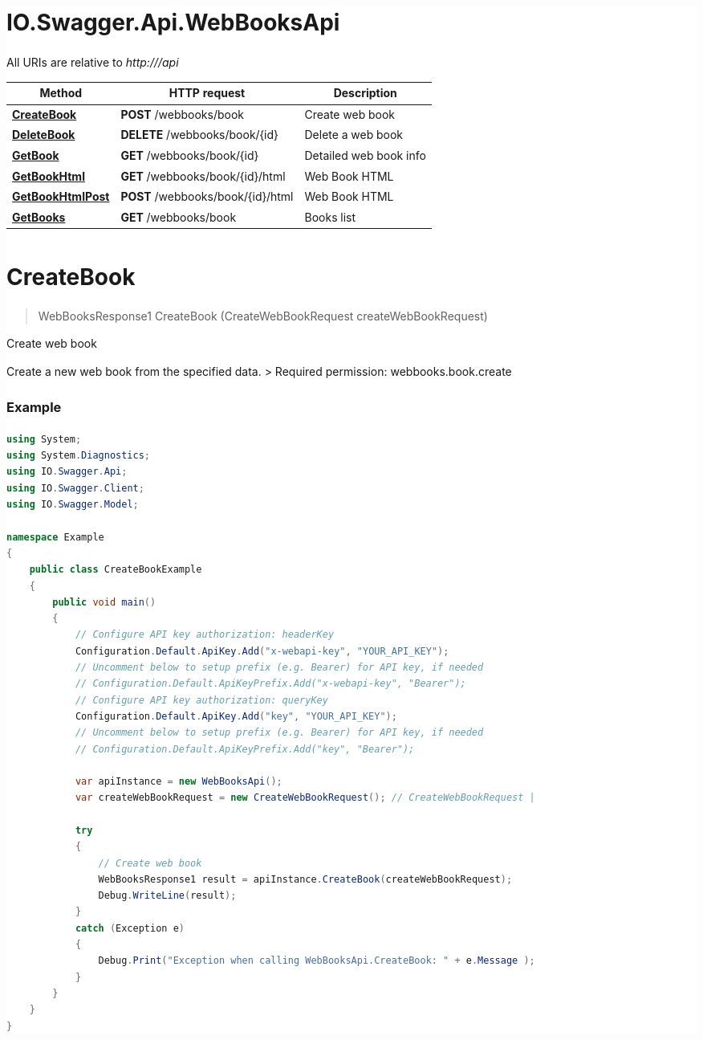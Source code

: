 # IO.Swagger.Api.WebBooksApi

All URIs are relative to *http://<host>/api*

Method | HTTP request | Description
------------- | ------------- | -------------
[**CreateBook**](WebBooksApi.md#createbook) | **POST** /webbooks/book | Create web book
[**DeleteBook**](WebBooksApi.md#deletebook) | **DELETE** /webbooks/book/{id} | Delete a web book
[**GetBook**](WebBooksApi.md#getbook) | **GET** /webbooks/book/{id} | Detailed web book info
[**GetBookHtml**](WebBooksApi.md#getbookhtml) | **GET** /webbooks/book/{id}/html | Web Book HTML
[**GetBookHtmlPost**](WebBooksApi.md#getbookhtmlpost) | **POST** /webbooks/book/{id}/html | Web Book HTML
[**GetBooks**](WebBooksApi.md#getbooks) | **GET** /webbooks/book | Books list


<a name="createbook"></a>
# **CreateBook**
> WebBooksResponse1 CreateBook (CreateWebBookRequest createWebBookRequest)

Create web book

Create a new web book from the specified data.  > Required permission: webbooks.book.create 

### Example
```csharp
using System;
using System.Diagnostics;
using IO.Swagger.Api;
using IO.Swagger.Client;
using IO.Swagger.Model;

namespace Example
{
    public class CreateBookExample
    {
        public void main()
        {
            // Configure API key authorization: headerKey
            Configuration.Default.ApiKey.Add("x-webapi-key", "YOUR_API_KEY");
            // Uncomment below to setup prefix (e.g. Bearer) for API key, if needed
            // Configuration.Default.ApiKeyPrefix.Add("x-webapi-key", "Bearer");
            // Configure API key authorization: queryKey
            Configuration.Default.ApiKey.Add("key", "YOUR_API_KEY");
            // Uncomment below to setup prefix (e.g. Bearer) for API key, if needed
            // Configuration.Default.ApiKeyPrefix.Add("key", "Bearer");

            var apiInstance = new WebBooksApi();
            var createWebBookRequest = new CreateWebBookRequest(); // CreateWebBookRequest | 

            try
            {
                // Create web book
                WebBooksResponse1 result = apiInstance.CreateBook(createWebBookRequest);
                Debug.WriteLine(result);
            }
            catch (Exception e)
            {
                Debug.Print("Exception when calling WebBooksApi.CreateBook: " + e.Message );
            }
        }
    }
}
```
